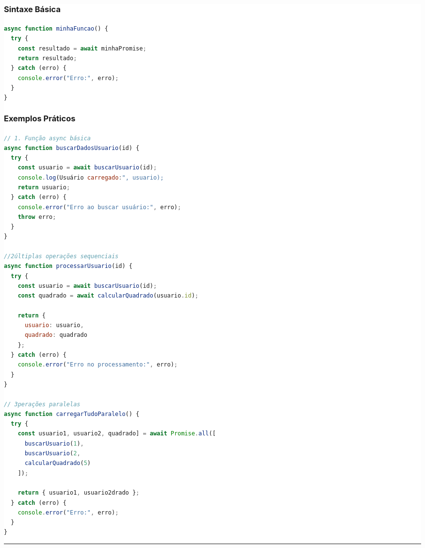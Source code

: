 ### Sintaxe Básica

```javascript
async function minhaFuncao() {
  try {
    const resultado = await minhaPromise;
    return resultado;
  } catch (erro) {
    console.error("Erro:", erro);
  }
}
```

### Exemplos Práticos

```javascript
// 1. Função async básica
async function buscarDadosUsuario(id) {
  try {
    const usuario = await buscarUsuario(id);
    console.log(Usuário carregado:", usuario);
    return usuario;
  } catch (erro) {
    console.error("Erro ao buscar usuário:", erro);
    throw erro;
  }
}

//2últiplas operações sequenciais
async function processarUsuario(id) {
  try {
    const usuario = await buscarUsuario(id);
    const quadrado = await calcularQuadrado(usuario.id);
    
    return {
      usuario: usuario,
      quadrado: quadrado
    };
  } catch (erro) {
    console.error("Erro no processamento:", erro);
  }
}

// 3perações paralelas
async function carregarTudoParalelo() {
  try {
    const usuario1, usuario2, quadrado] = await Promise.all([
      buscarUsuario(1),
      buscarUsuario(2,
      calcularQuadrado(5)
    ]);
    
    return { usuario1, usuario2drado };
  } catch (erro) {
    console.error("Erro:", erro);
  }
}
```

---